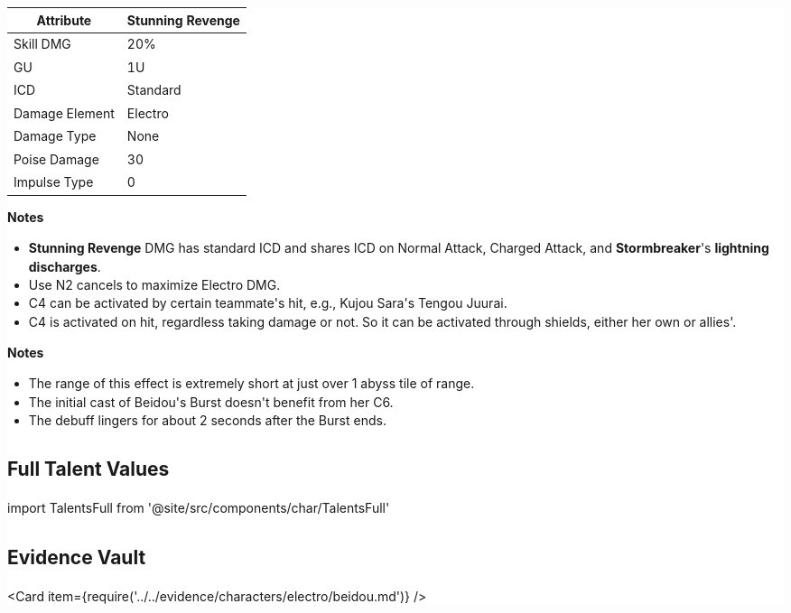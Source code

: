 <TabItem value='c4' label='C4'>
<Constellation char={char} constellation={4} />

| Attribute      | Stunning Revenge |
| -------------- | ---------------- |
| Skill DMG      | 20%              |
| GU             | 1U               |
| ICD            | Standard         |
| Damage Element | Electro          |
| Damage Type    | None             |
| Poise Damage   | 30               |
| Impulse Type   | 0                |

**Notes**

* **Stunning Revenge** DMG has standard ICD and shares ICD on Normal Attack, Charged Attack, and **Stormbreaker**'s **lightning discharges**.
* Use N2 cancels to maximize Electro DMG.
* C4 can be activated by certain teammate's hit, e.g., Kujou Sara's Tengou Juurai.
* C4 is activated on hit, regardless taking damage or not. So it can be activated through shields, either her own or allies'.

</TabItem>

<TabItem value='c5' label='C5'>
<Constellation char={char} constellation={5} />
</TabItem>

<TabItem value='c6' label='C6'>
<Constellation char={char} constellation={6} />

**Notes**

* The range of this effect is extremely short at just over 1 abyss tile of range.
* The initial cast of Beidou's Burst doesn't benefit from her C6.
* The debuff lingers for about 2 seconds after the Burst ends.

</TabItem>
</Tabs>

## Full Talent Values

import TalentsFull from '@site/src/components/char/TalentsFull'

<TalentsFull char={char}/>

## Evidence Vault

<Card item={require('../../evidence/characters/electro/beidou.md')} />
